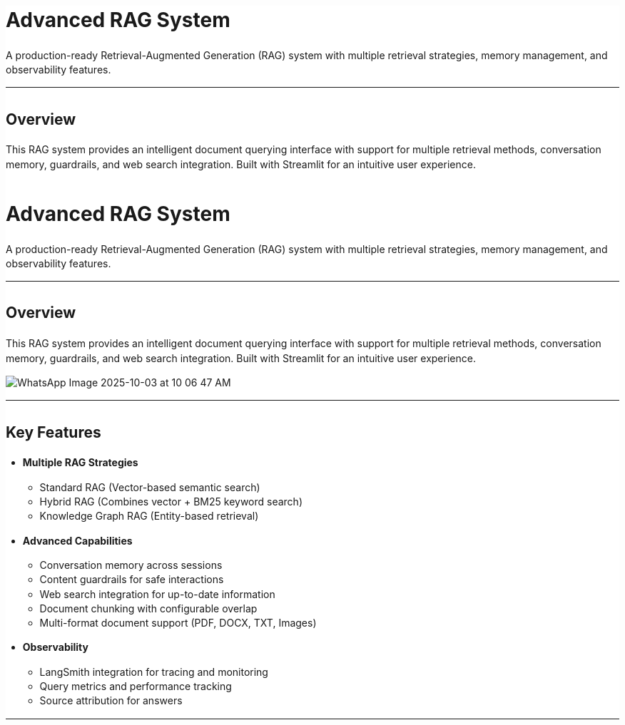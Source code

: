 # Advanced RAG System

A production-ready Retrieval-Augmented Generation (RAG) system with multiple retrieval strategies, memory management, and observability features.


---

## Overview

This RAG system provides an intelligent document querying interface with support for multiple retrieval methods, conversation memory, guardrails, and web search integration. Built with Streamlit for an intuitive user experience.

# Advanced RAG System

A production-ready Retrieval-Augmented Generation (RAG) system with multiple retrieval strategies, memory management, and observability features.

---

## Overview

This RAG system provides an intelligent document querying interface with support for multiple retrieval methods, conversation memory, guardrails, and web search integration. Built with Streamlit for an intuitive user experience.

![WhatsApp Image 2025-10-03 at 10 06 47 AM](https://github.com/user-attachments/assets/abc3ad2a-05e8-4fc5-96af-aa5103fdfd7d)


---

## Key Features

- **Multiple RAG Strategies**
  - Standard RAG (Vector-based semantic search)
  - Hybrid RAG (Combines vector + BM25 keyword search)
  - Knowledge Graph RAG (Entity-based retrieval)

- **Advanced Capabilities**
  - Conversation memory across sessions
  - Content guardrails for safe interactions
  - Web search integration for up-to-date information
  - Document chunking with configurable overlap
  - Multi-format document support (PDF, DOCX, TXT, Images)

- **Observability**
  - LangSmith integration for tracing and monitoring
  - Query metrics and performance tracking
  - Source attribution for answers

---